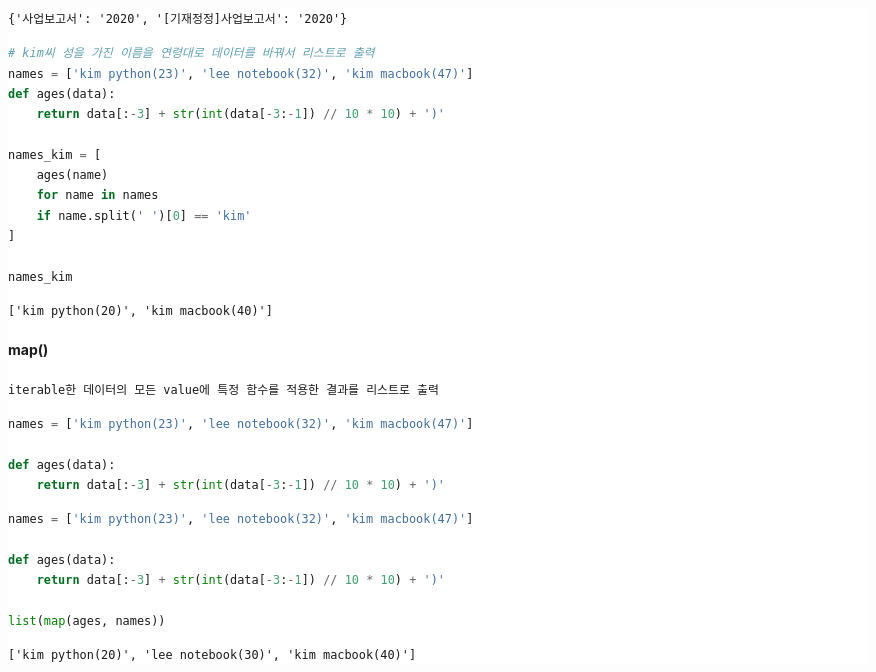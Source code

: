 

    {'사업보고서': '2020', '[기재정정]사업보고서': '2020'}




```python
# kim씨 성을 가진 이름을 연령대로 데이터를 바꿔서 리스트로 출력
names = ['kim python(23)', 'lee notebook(32)', 'kim macbook(47)']
def ages(data):
    return data[:-3] + str(int(data[-3:-1]) // 10 * 10) + ')'

names_kim = [
    ages(name)
    for name in names 
    if name.split(' ')[0] == 'kim'
]

names_kim
```




    ['kim python(20)', 'kim macbook(40)']



#### map()
    iterable한 데이터의 모든 value에 특정 함수를 적용한 결과를 리스트로 출력


```python
names = ['kim python(23)', 'lee notebook(32)', 'kim macbook(47)']

def ages(data):
    return data[:-3] + str(int(data[-3:-1]) // 10 * 10) + ')'
```


```python
names = ['kim python(23)', 'lee notebook(32)', 'kim macbook(47)']

def ages(data):
    return data[:-3] + str(int(data[-3:-1]) // 10 * 10) + ')'

list(map(ages, names))
```




    ['kim python(20)', 'lee notebook(30)', 'kim macbook(40)']



